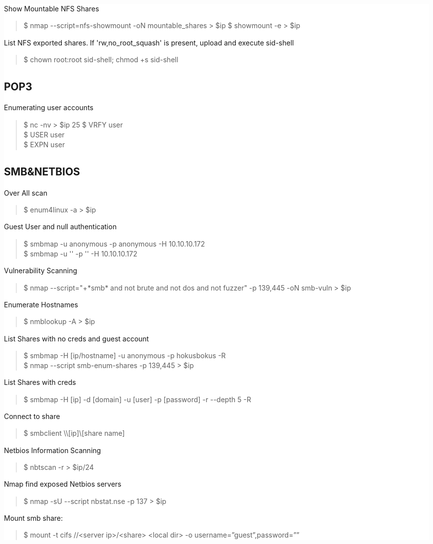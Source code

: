 Show Mountable NFS Shares

> $ nmap --script=nfs-showmount -oN mountable\_shares &gt; $ip $ showmount -e &gt; $ip

List NFS exported shares. If 'rw,no\_root\_squash' is present, upload and execute sid-shell

> $ chown root:root sid-shell; chmod +s sid-shell

## POP3

Enumerating user accounts

> $ nc -nv &gt; $ip 25 $ VRFY user  
> $ USER user  
> $ EXPN user

## SMB&NETBIOS

Over All scan

> $ enum4linux -a &gt; $ip

Guest User and null authentication

> $ smbmap -u anonymous -p anonymous -H 10.10.10.172  
> $ smbmap -u '' -p '' -H 10.10.10.172

Vulnerability Scanning

> $ nmap --script="+\*smb\* and not brute and not dos and not fuzzer" -p 139,445 -oN smb-vuln &gt; $ip

Enumerate Hostnames

> $ nmblookup -A &gt; $ip

List Shares with no creds and guest account

> $ smbmap -H \[ip/hostname\] -u anonymous -p hokusbokus -R  
> $ nmap --script smb-enum-shares -p 139,445 &gt; $ip

List Shares with creds

> $ smbmap -H \[ip\] -d \[domain\] -u \[user\] -p \[password\] -r --depth 5 -R

Connect to share

> $ smbclient \\\\[ip\]\\\[share name\]

Netbios Information Scanning

> $ nbtscan -r &gt; $ip/24

Nmap find exposed Netbios servers

> $ nmap -sU --script nbstat.nse -p 137 &gt; $ip

Mount smb share:

> $ mount -t cifs //&lt;server ip&gt;/&lt;share&gt; &lt;local dir&gt; -o username=”guest”,password=””
